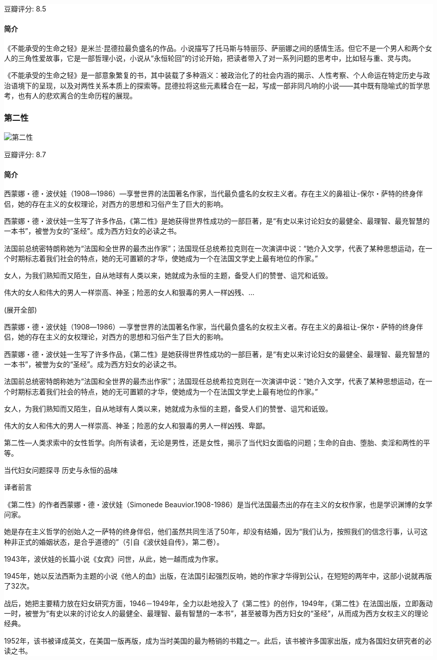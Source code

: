豆瓣评分: 8.5

#### 简介

《不能承受的生命之轻》是米兰·昆德拉最负盛名的作品。小说描写了托马斯与特丽莎、萨丽娜之间的感情生活。但它不是一个男人和两个女人的三角性爱故事，它是一部哲理小说，小说从“永恒轮回”的讨论开始，把读者带入了对一系列问题的思考中，比如轻与重、灵与肉。

《不能承受的生命之轻》是一部意象繁复的书，其中装载了多种涵义：被政治化了的社会内涵的揭示、人性考察、个人命运在特定历史与政治语境下的呈现，以及对两性关系本质上的探索等。昆德拉将这些元素糅合在一起，写成一部非同凡响的小说——其中既有隐喻式的哲学思考，也有人的悲欢离合的生命历程的展现。



### 第二性

![第二性](https://img3.doubanio.com/view/subject/l/public/s1447633.jpg)

豆瓣评分: 8.7

#### 简介

西蒙娜・德・波伏娃（1908―1986）―享誉世界的法国著名作家，当代最负盛名的女权主义者。存在主义的鼻祖让-保尔・萨特的终身伴侣，她的存在主义的女权理论，对西方的思想和习俗产生了巨大的影响。

西蒙娜・德・波伏娃一生写了许多作品，《第二性》是她获得世界性成功的一部巨著，是“有史以来讨论妇女的最健全、最理智、最充智慧的一本书”，被誉为女的“圣经”。成为西方妇女的必读之书。

法国前总统密特朗称她为“法国和全世界的最杰出作家”；法国现任总统希拉克则在一次演讲中说：“她介入文学，代表了某种思想运动，在一个时期标志着我们社会的特点，她的无可置颖的才华，使她成为一个在法国文学史上最有地位的作家。”

女人，为我们熟知而又陌生，自从地球有人类以来，她就成为永恒的主题，备受人们的赞誉、诅咒和诋毁。

伟大的女人和伟大的男人一样崇高、神圣；险恶的女人和狠毒的男人一样凶残、...

(展开全部)

西蒙娜・德・波伏娃（1908―1986）―享誉世界的法国著名作家，当代最负盛名的女权主义者。存在主义的鼻祖让-保尔・萨特的终身伴侣，她的存在主义的女权理论，对西方的思想和习俗产生了巨大的影响。

西蒙娜・德・波伏娃一生写了许多作品，《第二性》是她获得世界性成功的一部巨著，是“有史以来讨论妇女的最健全、最理智、最充智慧的一本书”，被誉为女的“圣经”。成为西方妇女的必读之书。

法国前总统密特朗称她为“法国和全世界的最杰出作家”；法国现任总统希拉克则在一次演讲中说：“她介入文学，代表了某种思想运动，在一个时期标志着我们社会的特点，她的无可置颖的才华，使她成为一个在法国文学史上最有地位的作家。”

女人，为我们熟知而又陌生，自从地球有人类以来，她就成为永恒的主题，备受人们的赞誉、诅咒和诋毁。

伟大的女人和伟大的男人一样崇高、神圣；险恶的女人和狠毒的男人一样凶残、卑鄙。

第二性―人类求索中的女性哲学。向所有读者，无论是男性，还是女性，揭示了当代妇女面临的问题；生命的自由、堕胎、卖淫和两性的平等。

当代妇女问题探寻 历史与永恒的品味

译者前言

《第二性》的作者西蒙娜・德・波伏娃（Simonede Beauvior.1908-1986）是当代法国最杰出的存在主义的女权作家，也是学识渊博的女学问家。

她是存在主义哲学的创始人之一萨特的终身伴侣，他们虽然共同生活了50年，却没有结婚，因为“我们认为，按照我们的信念行事，认可这种非正式的婚姻状态，是合乎道德的”（引自《波伏娃自传》，第二卷）。

1943年，波伏娃的长篇小说《女宾》问世，从此，她一越而成为作家。

1945年，她以反法西斯为主题的小说《他人的血》出版，在法国引起强烈反响，她的作家才华得到公认，在短短的两年中，这部小说就再版了32次。

战后，她把主要精力放在妇女研究方面，1946－1949年，全力以赴地投入了《第二性》的创作，1949年，《第二性》在法国出版，立即轰动一时，被誉为“有史以来的讨论女人的最健全、最理智、最有智慧的一本书”，甚至被尊为西方妇女的“圣经”，从而成为西方女权主义的理论经典。

1952年，该书被译成英文，在美国一版再版，成为当时美国的最为畅销的书籍之一。此后，该书被许多国家出版，成为各国妇女研究者的必读之书。
